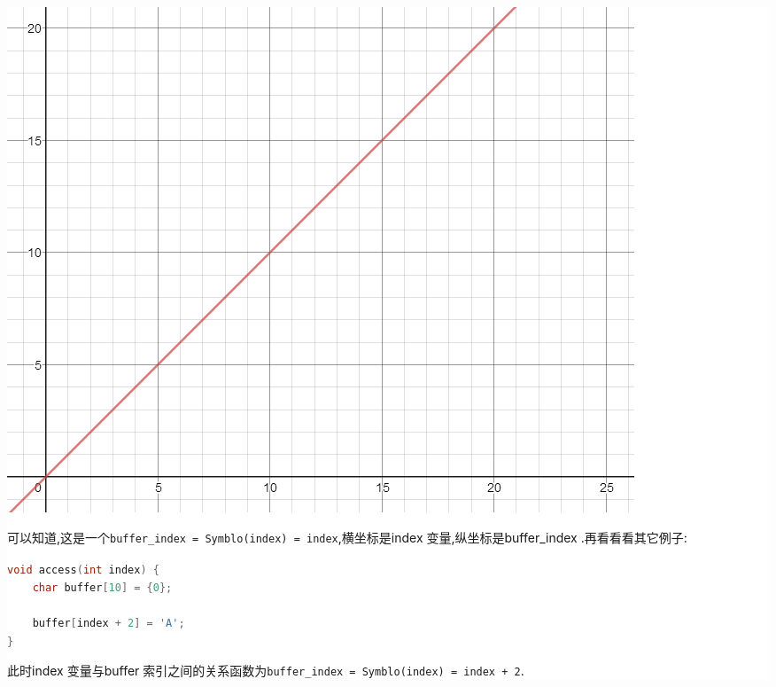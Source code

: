 ![](pic11/pic11.png)



可以知道,这是一个`buffer_index = Symblo(index) = index`,横坐标是index 变量,纵坐标是buffer_index .再看看看其它例子:



```c
void access(int index) {
    char buffer[10] = {0};
    
    buffer[index + 2] = 'A';
}
```



此时index 变量与buffer 索引之间的关系函数为`buffer_index = Symblo(index) = index + 2`.



